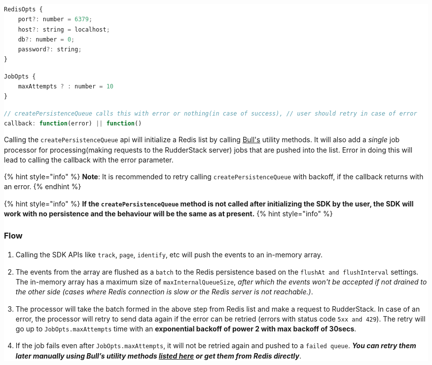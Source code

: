 ```jsx
RedisOpts {
	port?: number = 6379;
	host?: string = localhost;
	db?: number = 0;
	password?: string;
}
```

```jsx
JobOpts {
	maxAttempts ? : number = 10
}
```

```jsx
// createPersistenceQueue calls this with error or nothing(in case of success), // user should retry in case of error
callback: function(error) || function() 

```

Calling the `createPersistenceQueue` api will initialize a Redis list by calling [Bull's](https://github.com/OptimalBits/bull) utility methods. It will also add a *single* job processor for processing(making requests to the RudderStack server) jobs that are pushed into the list. Error in doing this will lead to calling the callback with the error parameter. 

{% hint style="info" %}
**Note**: It is recommended to retry calling `createPersistenceQueue` with backoff, if the callback returns with an error.
{% endhint %}

{% hint style="info" %}
**If the `createPersistenceQueue` method is not called after initializing the SDK by the user, the SDK will work with no persistence and the behaviour will be the same as at present.**
{% hint style="info" %}

### **Flow**

1. Calling the SDK APIs like `track`, `page`, `identify`, etc will push the events to an in-memory array.

2. The events from the array are flushed as a `batch` to the Redis persistence based on the `flushAt and flushInterval` settings. The in-memory array has a maximum size of `maxInternalQueueSize`, *after which the events won't be accepted if not drained to the other side (cases where Redis connection is slow or the Redis server is not reachable.)*.

3. The processor will take the batch formed in the above step from Redis list and make a request to RudderStack. In case of an error, the processor will retry to send data again if the error can be retried (errors with status code `5xx and 429`). The retry will go up to `JobOpts.maxAttempts` time with an **exponential backoff of power 2 with max backoff of 30secs**.

4. If the job fails even after `JobOpts.maxAttempts`, it will not be retried again and pushed to a `failed queue`. ***You can retry them later manually using Bull’s utility methods [listed here](https://github.com/OptimalBits/bull/blob/develop/REFERENCE.md#queuegetfailed) or get them from Redis directly***.

